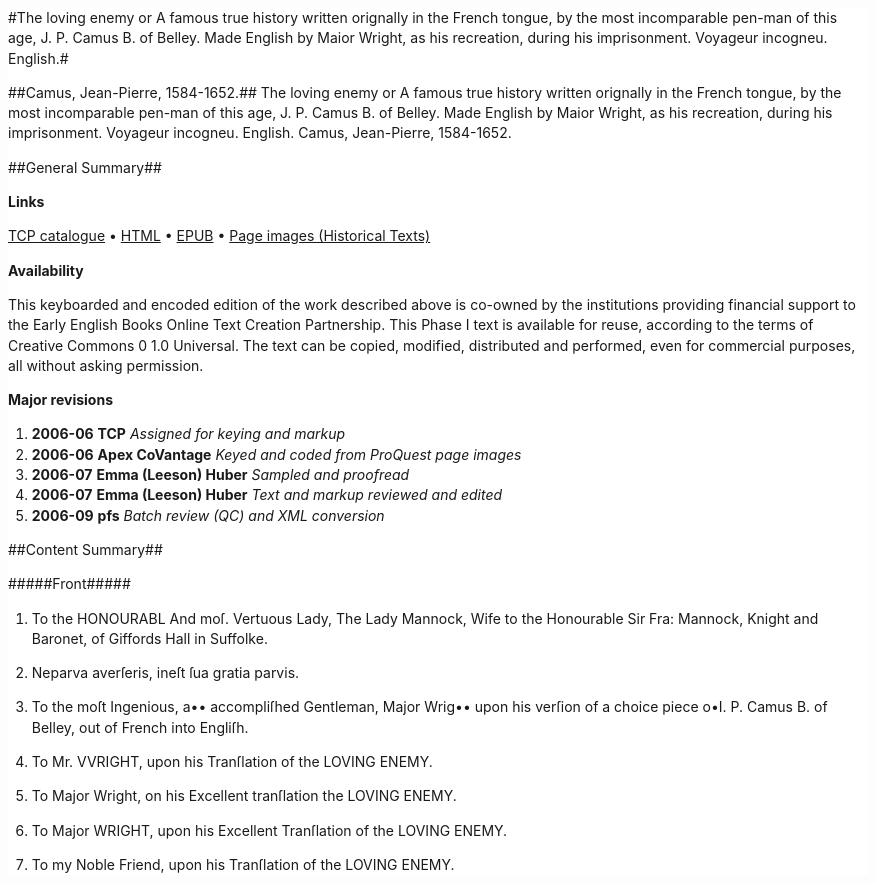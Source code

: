 #The loving enemy or A famous true history written orignally in the French tongue, by the most incomparable pen-man of this age, J. P. Camus B. of Belley. Made English by Maior Wright, as his recreation, during his imprisonment. Voyageur incogneu. English.#

##Camus, Jean-Pierre, 1584-1652.##
The loving enemy or A famous true history written orignally in the French tongue, by the most incomparable pen-man of this age, J. P. Camus B. of Belley. Made English by Maior Wright, as his recreation, during his imprisonment.
Voyageur incogneu. English.
Camus, Jean-Pierre, 1584-1652.

##General Summary##

**Links**

[TCP catalogue](http://www.ota.ox.ac.uk/tcp/)  • 
[HTML](http://tei.it.ox.ac.uk/tcp/Texts-HTML/free/A33/A33041.html)  • 
[EPUB](http://tei.it.ox.ac.uk/tcp/Texts-EPUB/free/A33/A33041.epub) • 
[Page images (Historical Texts)](https://data.historicaltexts.jisc.ac.uk/view?pubId=eebo-99825624e&pageId=eebo-99825624e-30010-1)

**Availability**

This keyboarded and encoded edition of the
	       work described above is co-owned by the institutions
	       providing financial support to the Early English Books
	       Online Text Creation Partnership. This Phase I text is
	       available for reuse, according to the terms of Creative
	       Commons 0 1.0 Universal. The text can be copied,
	       modified, distributed and performed, even for
	       commercial purposes, all without asking permission.

**Major revisions**

1. __2006-06__ __TCP__ *Assigned for keying and markup*
1. __2006-06__ __Apex CoVantage__ *Keyed and coded from ProQuest page images*
1. __2006-07__ __Emma (Leeson) Huber__ *Sampled and proofread*
1. __2006-07__ __Emma (Leeson) Huber__ *Text and markup reviewed and edited*
1. __2006-09__ __pfs__ *Batch review (QC) and XML conversion*

##Content Summary##

#####Front#####

1. To the HONOURABL And moſ. Vertuous Lady, The Lady Mannock, Wife to the Honourable Sir Fra: Mannock, Knight and Baronet, of Giffords Hall in Suffolke.

1. Neparva averſeris, ineſt ſua gratia parvis.

1. To the moſt Ingenious, a•• accompliſhed Gentleman, Major Wrig•• upon his verſion of a choice piece o•I. P. Camus B. of Belley, out of French into Engliſh.

1. To Mr. VVRIGHT, upon his Tranſlation of the LOVING ENEMY.

1. To Major Wright, on his Excellent tranſlation the LOVING ENEMY.

1. To Major WRIGHT, upon his Excellent Tranſlation of the LOVING ENEMY.

1. To my Noble Friend, upon his Tranſlation of the LOVING ENEMY.
